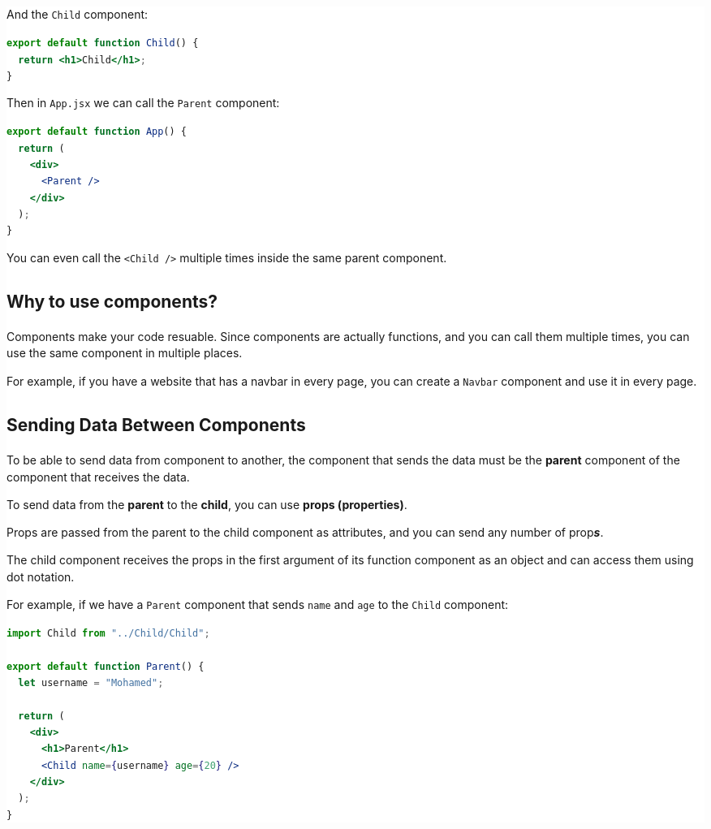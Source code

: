 And the `Child` component:

```{.jsx .numberLines}
export default function Child() {
  return <h1>Child</h1>;
}
```

Then in `App.jsx` we can call the `Parent` component:

```{.jsx .numberLines}
export default function App() {
  return (
    <div>
      <Parent />
    </div>
  );
}
```

You can even call the `<Child />` multiple times inside the same parent component.

## Why to use components?



Components make your code resuable. Since components are actually functions, and you can call them multiple times, you can use the same component in multiple places.

For example, if you have a website that has a navbar in every page, you can create a `Navbar` component and use it in every page.

## Sending Data Between Components

To be able to send data from component to another, the component that sends the data must be the **parent** component of the component that receives the data.

To send data from the **parent** to the **child**, you can use **props (properties)**.

Props are passed from the parent to the child component as attributes, and you can send any number of prop***s***.

The child component receives the props in the first argument of its function component as an object and can access them using dot notation.

For example, if we have a `Parent` component that sends `name` and `age` to the `Child` component:

```{.jsx .numberLines}
import Child from "../Child/Child";

export default function Parent() {
  let username = "Mohamed";

  return (
    <div>
      <h1>Parent</h1>
      <Child name={username} age={20} />
    </div>
  );
}
```
